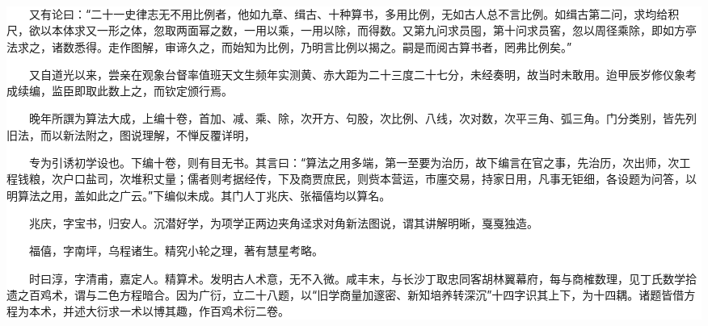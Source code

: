 　　又有论曰：“二十一史律志无不用比例者，他如九章、缉古、十种算书，多用比例，无如古人总不言比例。如缉古第二问，求均给积尺，欲以本体求又一形之体，忽取两面幂之数，一用以乘，一用以除，而得数。又第九问求员囤，第十问求员窖，忽以周径乘除，即如方亭法求之，诸数悉得。走作图解，审谛久之，而始知为比例，乃明言比例以揭之。嗣是而阅古算书者，罔弗比例矣。”

　　又自道光以来，尝亲在观象台督率值班天文生频年实测黄、赤大距为二十三度二十七分，未经奏明，故当时未敢用。迨甲辰岁修仪象考成续编，监臣即取此数上之，而钦定颁行焉。

　　晚年所譔为算法大成，上编十卷，首加、减、乘、除，次开方、句股，次比例、八线，次对数，次平三角、弧三角。门分类别，皆先列旧法，而以新法附之，图说理解，不惮反覆详明，

　　专为引诱初学设也。下编十卷，则有目无书。其言曰：“算法之用多端，第一至要为治历，故下编言在官之事，先治历，次出师，次工程钱粮，次户口盐司，次堆积丈量；儒者则考据经传，下及商贾庶民，则赀本营运，市廛交易，持家日用，凡事无钜细，各设题为问答，以明算法之用，盖如此之广云。”下编似未成。其门人丁兆庆、张福僖均以算名。

　　兆庆，字宝书，归安人。沉潜好学，为项学正两边夹角迳求对角新法图说，谓其讲解明晰，戛戛独造。

　　福僖，字南坪，乌程诸生。精究小轮之理，著有慧星考略。

　　时曰淳，字清甫，嘉定人。精算术。发明古人术意，无不入微。咸丰末，与长沙丁取忠同客胡林翼幕府，每与商榷数理，见丁氏数学拾遗之百鸡术，谓与二色方程暗合。因为广衍，立二十八题，以“旧学商量加邃密、新知培养转深沉”十四字识其上下，为十四耦。诸题皆借方程为本术，并述大衍求一术以博其趣，作百鸡术衍二卷。

